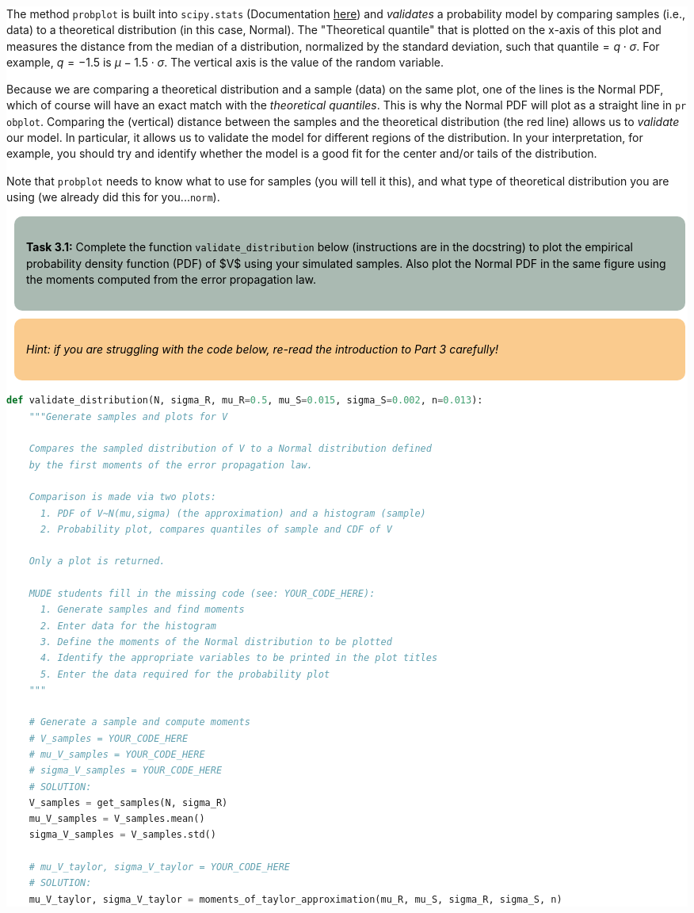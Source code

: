 The method `probplot` is built into `scipy.stats` (Documentation [here](https://docs.scipy.org/doc/scipy/reference/generated/scipy.stats.probplot.html)) and _validates_ a probability model by comparing samples (i.e., data) to a theoretical distribution (in this case, Normal). The "Theoretical quantile" that is plotted on the x-axis of this plot and measures the distance from the median of a distribution, normalized by the standard deviation, such that $\mathrm{quantile}=q\cdot\sigma$. For example, $q=-1.5$ is $\mu-1.5\cdot\sigma$. The vertical axis is the value of the random variable.

Because we are comparing a theoretical distribution and a sample (data) on the same plot, one of the lines is the Normal PDF, which of course will have an exact match with the _theoretical quantiles_. This is why the Normal PDF will plot as a straight line in `probplot`. Comparing the (vertical) distance between the samples and the theoretical distribution (the red line) allows us to _validate_ our model. In particular, it allows us to validate the model for different regions of the distribution. In your interpretation, for example, you should try and identify whether the model is a good fit for the center and/or tails of the distribution.

Note that `probplot` needs to know what to use for samples (you will tell it this), and what type of theoretical distribution you are using (we already did this for you...`norm`).


<div style="background-color:#AABAB2; color: black; width:95%; vertical-align: middle; padding:15px; margin: 10px; border-radius: 10px">
<p>
<b>Task 3.1:</b>   
Complete the function <code>validate_distribution</code> below (instructions are in the docstring) to plot the empirical probability density function (PDF) of $V$ using your simulated samples. Also plot the Normal PDF in the same figure using the moments computed from the error propagation law. 
</p>
</div>


<div style="background-color:#facb8e; color: black; vertical-align: middle; padding:15px; margin: 10px; border-radius: 10px; width: 95%"> <p><em>Hint: if you are struggling with the code below, re-read the introduction to Part 3 carefully!</em></p></div>

```python colab={"base_uri": "https://localhost:8080/", "height": 475, "referenced_widgets": ["b560714d739d431d85b3ca1a9b378c8f", "56b7808a3e2241679b15d517565eaf85", "d867da2ab3d441599b8356ac8e493611", "481c67caa6d1405ea2e00cfe6dbfa32f", "392504e006074b76af62e617c4cde70e", "b0d26f90109f4e0eb6839f0ba43ba980", "ea4c3dc473df41a684cfe7fd1e7fb35d"]} id="80005a5a-510b-4236-a2d6-184d9569eed4" outputId="80ae9e8d-e450-4e17-f092-fbf09fc885e6"
def validate_distribution(N, sigma_R, mu_R=0.5, mu_S=0.015, sigma_S=0.002, n=0.013):
    """Generate samples and plots for V
    
    Compares the sampled distribution of V to a Normal distribution defined
    by the first moments of the error propagation law.
    
    Comparison is made via two plots:
      1. PDF of V~N(mu,sigma) (the approximation) and a histogram (sample)
      2. Probability plot, compares quantiles of sample and CDF of V
    
    Only a plot is returned.
    
    MUDE students fill in the missing code (see: YOUR_CODE_HERE):
      1. Generate samples and find moments
      2. Enter data for the histogram
      3. Define the moments of the Normal distribution to be plotted
      4. Identify the appropriate variables to be printed in the plot titles
      5. Enter the data required for the probability plot
    """
    
    # Generate a sample and compute moments
    # V_samples = YOUR_CODE_HERE
    # mu_V_samples = YOUR_CODE_HERE
    # sigma_V_samples = YOUR_CODE_HERE
    # SOLUTION:
    V_samples = get_samples(N, sigma_R)
    mu_V_samples = V_samples.mean()
    sigma_V_samples = V_samples.std()
    
    # mu_V_taylor, sigma_V_taylor = YOUR_CODE_HERE
    # SOLUTION:
    mu_V_taylor, sigma_V_taylor = moments_of_taylor_approximation(mu_R, mu_S, sigma_R, sigma_S, n)
```